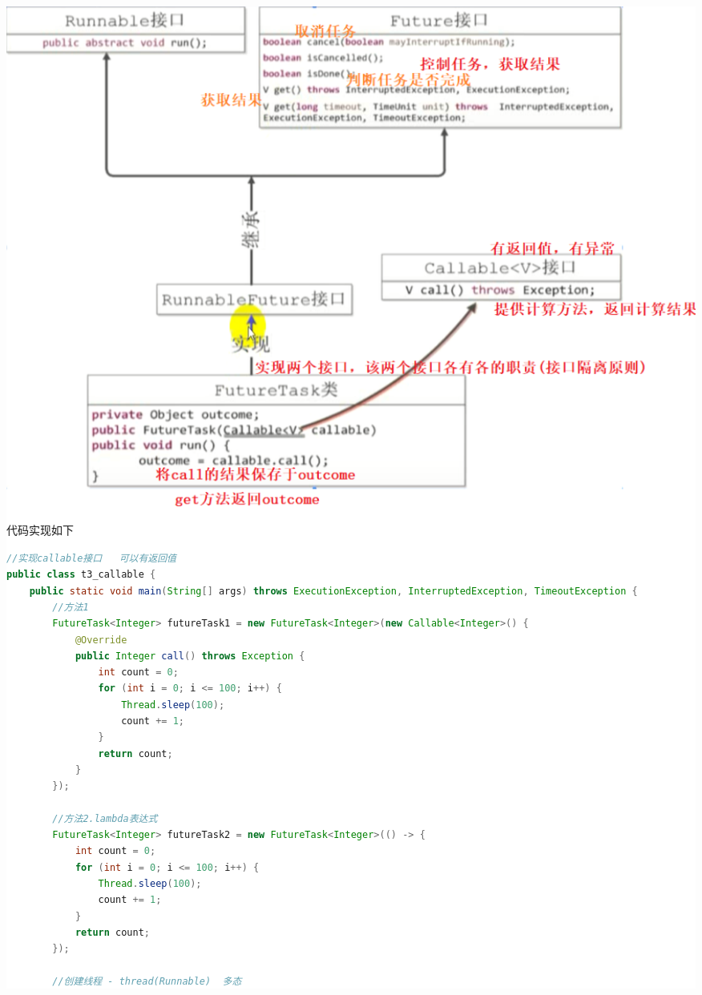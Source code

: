 ![1658284301081](assets/1658284301081.png)

代码实现如下

```java
//实现callable接口   可以有返回值
public class t3_callable {
    public static void main(String[] args) throws ExecutionException, InterruptedException, TimeoutException {
    	//方法1
        FutureTask<Integer> futureTask1 = new FutureTask<Integer>(new Callable<Integer>() {
            @Override
            public Integer call() throws Exception {
                int count = 0;
                for (int i = 0; i <= 100; i++) {
                    Thread.sleep(100);
                    count += 1;
                }
                return count;
            }
        });
        
        //方法2.lambda表达式
        FutureTask<Integer> futureTask2 = new FutureTask<Integer>(() -> {
            int count = 0;
            for (int i = 0; i <= 100; i++) {
                Thread.sleep(100);
                count += 1;
            }
            return count;
        });

        //创建线程 - thread(Runnable)  多态
```